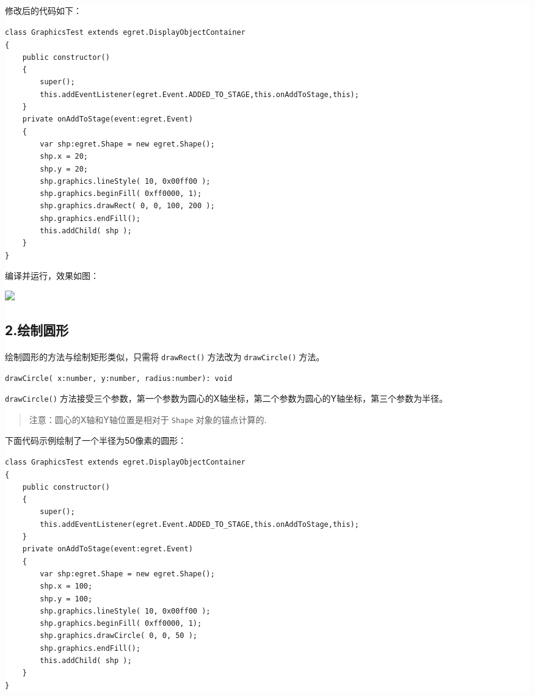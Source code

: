 修改后的代码如下：

```
class GraphicsTest extends egret.DisplayObjectContainer
{
    public constructor()
    {
        super();
        this.addEventListener(egret.Event.ADDED_TO_STAGE,this.onAddToStage,this);
    }
    private onAddToStage(event:egret.Event)
    {
        var shp:egret.Shape = new egret.Shape();
        shp.x = 20;
        shp.y = 20;
        shp.graphics.lineStyle( 10, 0x00ff00 );
        shp.graphics.beginFill( 0xff0000, 1);
        shp.graphics.drawRect( 0, 0, 100, 200 );
        shp.graphics.endFill();
        this.addChild( shp );
    }
}
```

编译并运行，效果如图：

![](5565675e02ce3.png)

## 2.绘制圆形

绘制圆形的方法与绘制矩形类似，只需将 `drawRect()` 方法改为 `drawCircle()` 方法。

```
drawCircle( x:number, y:number, radius:number): void
```

`drawCircle()` 方法接受三个参数，第一个参数为圆心的X轴坐标，第二个参数为圆心的Y轴坐标，第三个参数为半径。

>注意：圆心的X轴和Y轴位置是相对于 `Shape` 对象的锚点计算的.

下面代码示例绘制了一个半径为50像素的圆形：

```
class GraphicsTest extends egret.DisplayObjectContainer
{
    public constructor()
    {
        super();
        this.addEventListener(egret.Event.ADDED_TO_STAGE,this.onAddToStage,this);
    }
    private onAddToStage(event:egret.Event)
    {
        var shp:egret.Shape = new egret.Shape();
        shp.x = 100;
        shp.y = 100;
        shp.graphics.lineStyle( 10, 0x00ff00 );
        shp.graphics.beginFill( 0xff0000, 1);
        shp.graphics.drawCircle( 0, 0, 50 );
        shp.graphics.endFill();
        this.addChild( shp );
    }
}
```
